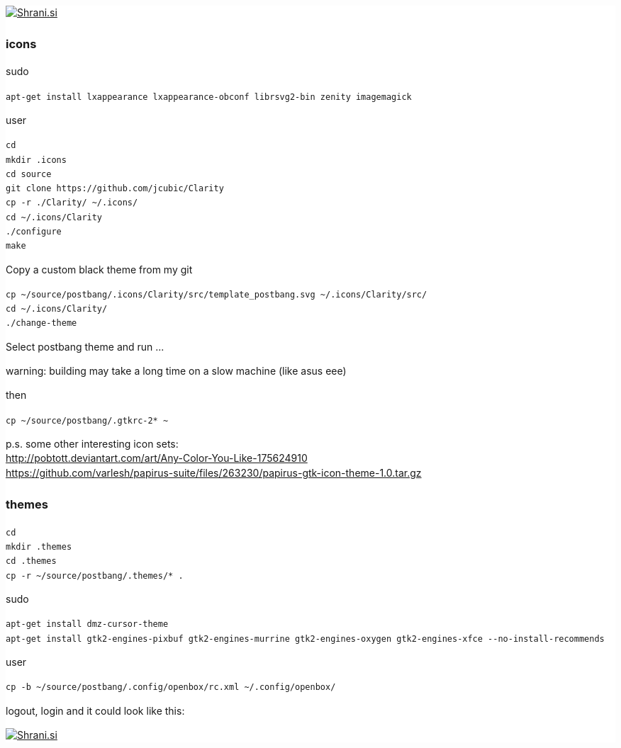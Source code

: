 <a href="http://shrani.si/f/3O/Yh/4QvwRs8F/likethis.png"><img src="http://shrani.si/t/3O/Yh/4QvwRs8F/likethis.jpg" style="border: 0px;" alt="Shrani.si"/></a>

### icons

sudo

    apt-get install lxappearance lxappearance-obconf librsvg2-bin zenity imagemagick

user

    cd
    mkdir .icons
    cd source
    git clone https://github.com/jcubic/Clarity
    cp -r ./Clarity/ ~/.icons/
    cd ~/.icons/Clarity
    ./configure
    make

Copy a custom black theme from my git

    cp ~/source/postbang/.icons/Clarity/src/template_postbang.svg ~/.icons/Clarity/src/
    cd ~/.icons/Clarity/
    ./change-theme

Select postbang theme and run ... 

warning: building may take a long time on a slow machine (like asus eee)

then 

    cp ~/source/postbang/.gtkrc-2* ~

p.s. some other interesting icon sets:  
<http://pobtott.deviantart.com/art/Any-Color-You-Like-175624910>  
<https://github.com/varlesh/papirus-suite/files/263230/papirus-gtk-icon-theme-1.0.tar.gz>


### themes

    cd
    mkdir .themes
    cd .themes
    cp -r ~/source/postbang/.themes/* .

sudo

    apt-get install dmz-cursor-theme
    apt-get install gtk2-engines-pixbuf gtk2-engines-murrine gtk2-engines-oxygen gtk2-engines-xfce --no-install-recommends

user

    cp -b ~/source/postbang/.config/openbox/rc.xml ~/.config/openbox/

logout, login and it could look like this:

<a href="http://shrani.si/f/2e/8N/2kLZW6BM/themed.png"><img src="http://shrani.si/t/2e/8N/2kLZW6BM/themed.jpg" style="border: 0px;" alt="Shrani.si"/></a>
